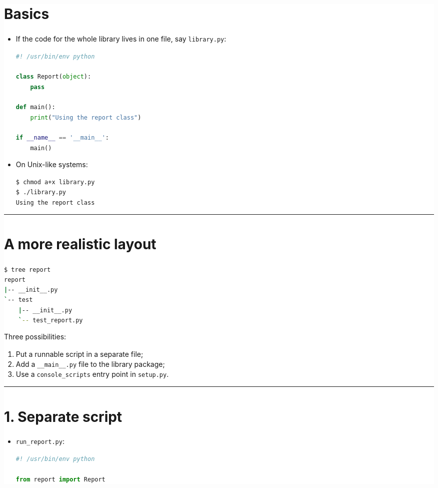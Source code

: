 # Basics

* If the code for the whole library lives in one file, say `library.py`:

    ```python
    #! /usr/bin/env python

    class Report(object):
        pass

    def main():
        print("Using the report class")

    if __name__ == '__main__':
        main()
    ```

* On Unix-like systems:

    ```bash
    $ chmod a+x library.py
    $ ./library.py
    Using the report class
    ```

---

# A more realistic layout

```bash
$ tree report
report
|-- __init__.py
`-- test
    |-- __init__.py
    `-- test_report.py
```

Three possibilities:

1. Put a runnable script in a separate file;
2. Add a `__main__.py` file to the library package;
3. Use a `console_scripts` entry point in `setup.py`.

---

# 1. Separate script

* `run_report.py`:

    ```python
    #! /usr/bin/env python

    from report import Report
